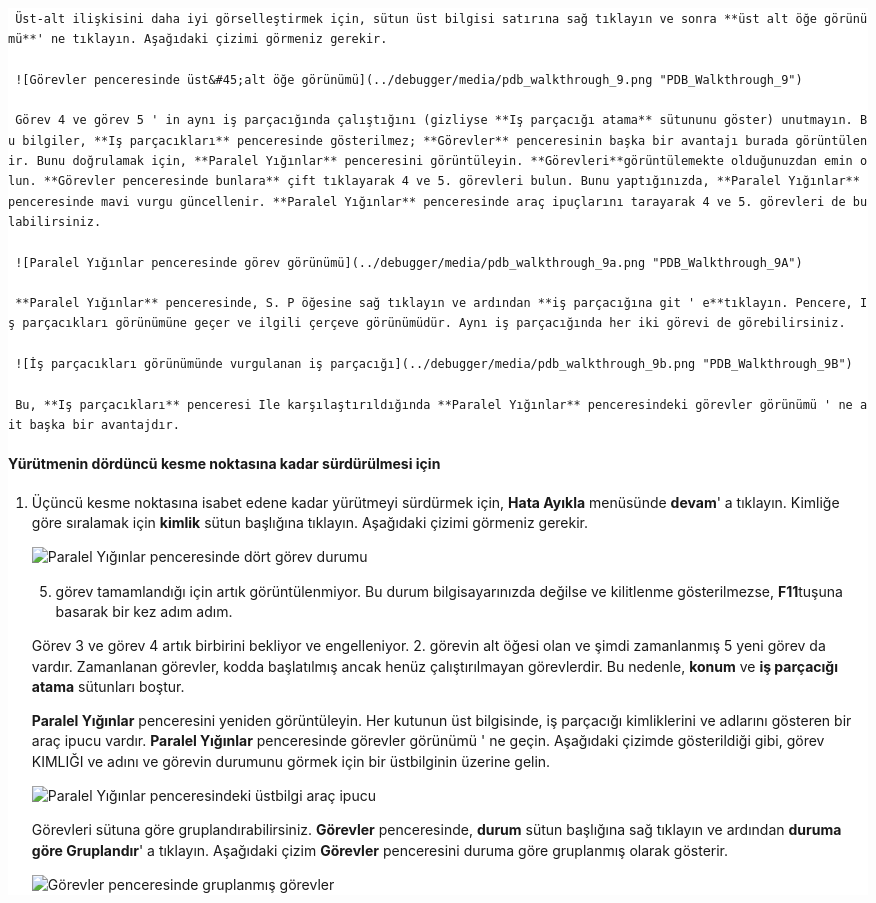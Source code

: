      Üst-alt ilişkisini daha iyi görselleştirmek için, sütun üst bilgisi satırına sağ tıklayın ve sonra **üst alt öğe görünümü**' ne tıklayın. Aşağıdaki çizimi görmeniz gerekir.

     ![Görevler penceresinde üst&#45;alt öğe görünümü](../debugger/media/pdb_walkthrough_9.png "PDB_Walkthrough_9")

     Görev 4 ve görev 5 ' in aynı iş parçacığında çalıştığını (gizliyse **Iş parçacığı atama** sütununu göster) unutmayın. Bu bilgiler, **Iş parçacıkları** penceresinde gösterilmez; **Görevler** penceresinin başka bir avantajı burada görüntülenir. Bunu doğrulamak için, **Paralel Yığınlar** penceresini görüntüleyin. **Görevleri**görüntülemekte olduğunuzdan emin olun. **Görevler penceresinde bunlara** çift tıklayarak 4 ve 5. görevleri bulun. Bunu yaptığınızda, **Paralel Yığınlar** penceresinde mavi vurgu güncellenir. **Paralel Yığınlar** penceresinde araç ipuçlarını tarayarak 4 ve 5. görevleri de bulabilirsiniz.

     ![Paralel Yığınlar penceresinde görev görünümü](../debugger/media/pdb_walkthrough_9a.png "PDB_Walkthrough_9A")

     **Paralel Yığınlar** penceresinde, S. P öğesine sağ tıklayın ve ardından **iş parçacığına git ' e**tıklayın. Pencere, Iş parçacıkları görünümüne geçer ve ilgili çerçeve görünümüdür. Aynı iş parçacığında her iki görevi de görebilirsiniz.

     ![İş parçacıkları görünümünde vurgulanan iş parçacığı](../debugger/media/pdb_walkthrough_9b.png "PDB_Walkthrough_9B")

     Bu, **Iş parçacıkları** penceresi Ile karşılaştırıldığında **Paralel Yığınlar** penceresindeki görevler görünümü ' ne ait başka bir avantajdır.

#### <a name="to-resume-execution-until-the-fourth-breakpoint"></a>Yürütmenin dördüncü kesme noktasına kadar sürdürülmesi için

1. Üçüncü kesme noktasına isabet edene kadar yürütmeyi sürdürmek için, **Hata Ayıkla** menüsünde **devam**' a tıklayın. Kimliğe göre sıralamak için **kimlik** sütun başlığına tıklayın. Aşağıdaki çizimi görmeniz gerekir.

     ![Paralel Yığınlar penceresinde dört görev durumu](../debugger/media/pdb_walkthrough_10.png "PDB_Walkthrough_10")

     5. görev tamamlandığı için artık görüntülenmiyor. Bu durum bilgisayarınızda değilse ve kilitlenme gösterilmezse, **F11**tuşuna basarak bir kez adım adım.

     Görev 3 ve görev 4 artık birbirini bekliyor ve engelleniyor. 2. görevin alt öğesi olan ve şimdi zamanlanmış 5 yeni görev da vardır. Zamanlanan görevler, kodda başlatılmış ancak henüz çalıştırılmayan görevlerdir. Bu nedenle, **konum** ve **iş parçacığı atama** sütunları boştur.

     **Paralel Yığınlar** penceresini yeniden görüntüleyin. Her kutunun üst bilgisinde, iş parçacığı kimliklerini ve adlarını gösteren bir araç ipucu vardır. **Paralel Yığınlar** penceresinde görevler görünümü ' ne geçin. Aşağıdaki çizimde gösterildiği gibi, görev KIMLIĞI ve adını ve görevin durumunu görmek için bir üstbilginin üzerine gelin.

     ![Paralel Yığınlar penceresindeki üstbilgi araç ipucu](../debugger/media/pdb_walkthrough_11.png "PDB_Walkthrough_11")

     Görevleri sütuna göre gruplandırabilirsiniz. **Görevler** penceresinde, **durum** sütun başlığına sağ tıklayın ve ardından **duruma göre Gruplandır**' a tıklayın. Aşağıdaki çizim **Görevler** penceresini duruma göre gruplanmış olarak gösterir.

     ![Görevler penceresinde gruplanmış görevler](../debugger/media/pdb_walkthrough_12.png "PDB_Walkthrough_12")
